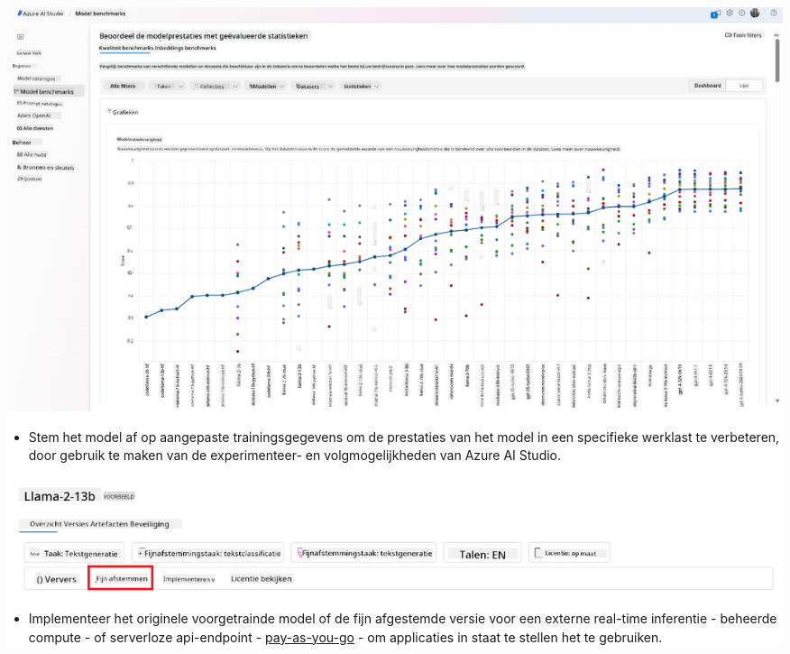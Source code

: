 ![Model benchmarks](../../../translated_images/ModelBenchmarks.b3b4182f762db04b59267af64ce77cc936d38adf40fb032f12acec9063578008.nl.png)

- Stem het model af op aangepaste trainingsgegevens om de prestaties van het model in een specifieke werklast te verbeteren, door gebruik te maken van de experimenteer- en volgmogelijkheden van Azure AI Studio.

![Model fine-tuning](../../../translated_images/FineTuning.f93db4ecbdc85b4a20ff1198fb82f5e2daa3a1ee328733b17d603727db20f5c0.nl.png)

- Implementeer het originele voorgetrainde model of de fijn afgestemde versie voor een externe real-time inferentie - beheerde compute - of serverloze api-endpoint - [pay-as-you-go](https://learn.microsoft.com/azure/ai-studio/how-to/model-catalog-overview#model-deployment-managed-compute-and-serverless-api-pay-as-you-go?WT.mc_id=academic-105485-koreyst) - om applicaties in staat te stellen het te gebruiken.
